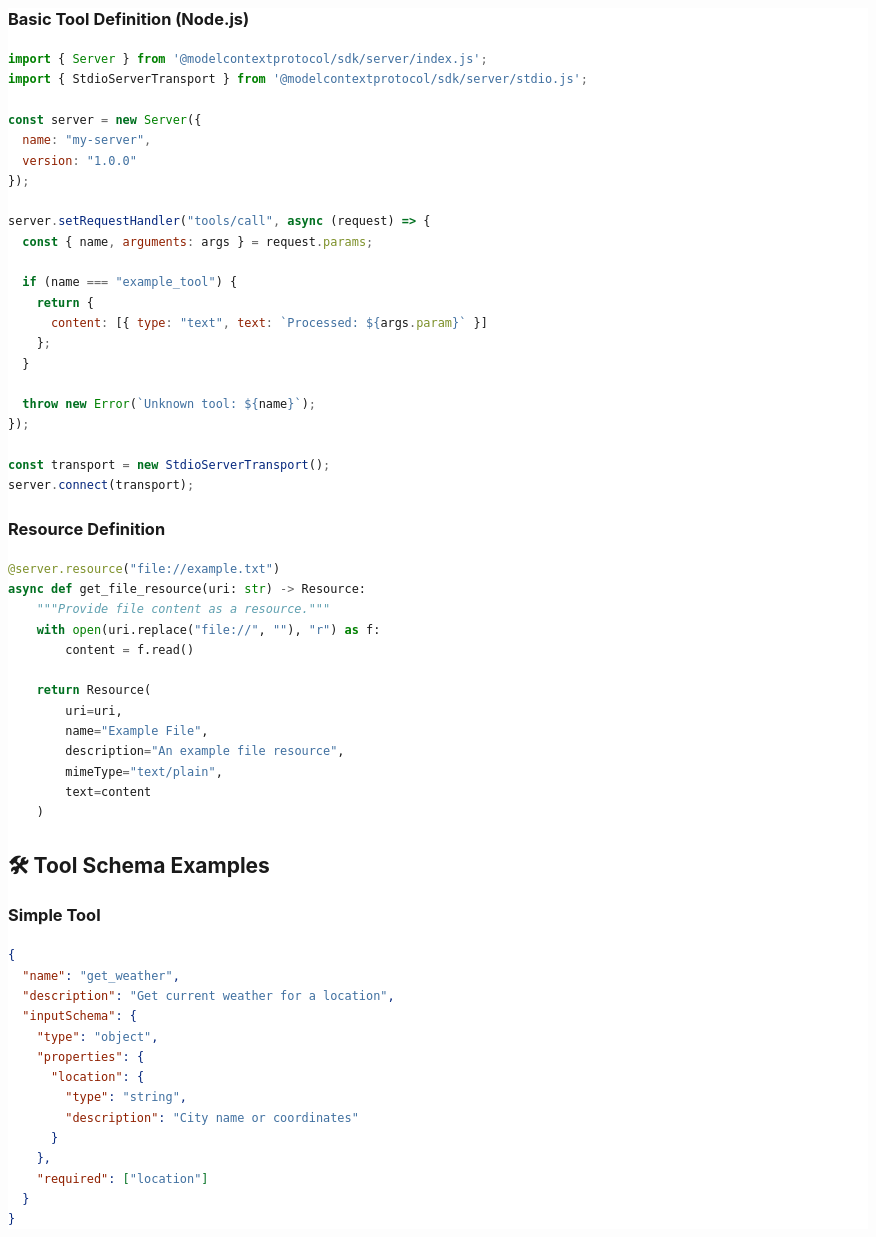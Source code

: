 ### Basic Tool Definition (Node.js)
```javascript
import { Server } from '@modelcontextprotocol/sdk/server/index.js';
import { StdioServerTransport } from '@modelcontextprotocol/sdk/server/stdio.js';

const server = new Server({
  name: "my-server",
  version: "1.0.0"
});

server.setRequestHandler("tools/call", async (request) => {
  const { name, arguments: args } = request.params;
  
  if (name === "example_tool") {
    return {
      content: [{ type: "text", text: `Processed: ${args.param}` }]
    };
  }
  
  throw new Error(`Unknown tool: ${name}`);
});

const transport = new StdioServerTransport();
server.connect(transport);
```

### Resource Definition
```python
@server.resource("file://example.txt")
async def get_file_resource(uri: str) -> Resource:
    """Provide file content as a resource."""
    with open(uri.replace("file://", ""), "r") as f:
        content = f.read()
    
    return Resource(
        uri=uri,
        name="Example File",
        description="An example file resource",
        mimeType="text/plain",
        text=content
    )
```

## 🛠️ Tool Schema Examples

### Simple Tool
```json
{
  "name": "get_weather",
  "description": "Get current weather for a location",
  "inputSchema": {
    "type": "object",
    "properties": {
      "location": {
        "type": "string",
        "description": "City name or coordinates"
      }
    },
    "required": ["location"]
  }
}
```
